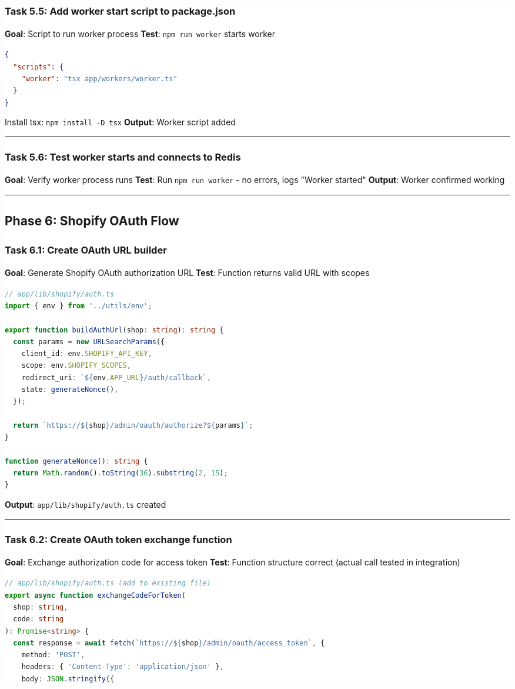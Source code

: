 
### Task 5.5: Add worker start script to package.json
**Goal**: Script to run worker process
**Test**: `npm run worker` starts worker
```json
{
  "scripts": {
    "worker": "tsx app/workers/worker.ts"
  }
}
```
Install tsx: `npm install -D tsx`
**Output**: Worker script added

---

### Task 5.6: Test worker starts and connects to Redis
**Goal**: Verify worker process runs
**Test**: Run `npm run worker` - no errors, logs "Worker started"
**Output**: Worker confirmed working

---

## Phase 6: Shopify OAuth Flow

### Task 6.1: Create OAuth URL builder
**Goal**: Generate Shopify OAuth authorization URL
**Test**: Function returns valid URL with scopes
```typescript
// app/lib/shopify/auth.ts
import { env } from '../utils/env';

export function buildAuthUrl(shop: string): string {
  const params = new URLSearchParams({
    client_id: env.SHOPIFY_API_KEY,
    scope: env.SHOPIFY_SCOPES,
    redirect_uri: `${env.APP_URL}/auth/callback`,
    state: generateNonce(),
  });

  return `https://${shop}/admin/oauth/authorize?${params}`;
}

function generateNonce(): string {
  return Math.random().toString(36).substring(2, 15);
}
```
**Output**: `app/lib/shopify/auth.ts` created

---

### Task 6.2: Create OAuth token exchange function
**Goal**: Exchange authorization code for access token
**Test**: Function structure correct (actual call tested in integration)
```typescript
// app/lib/shopify/auth.ts (add to existing file)
export async function exchangeCodeForToken(
  shop: string,
  code: string
): Promise<string> {
  const response = await fetch(`https://${shop}/admin/oauth/access_token`, {
    method: 'POST',
    headers: { 'Content-Type': 'application/json' },
    body: JSON.stringify({
```